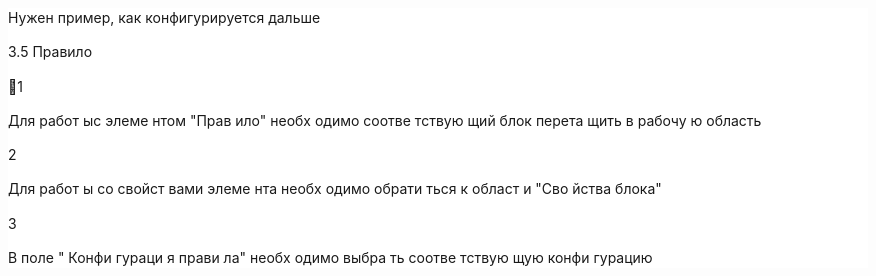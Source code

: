 Нужен пример, как конфигурируется дальше

3.5 Правило

1

Для
работ
ыс
элеме
нтом
"Прав
ило"
необх
одимо
соотве
тствую
щий
блок
перета
щить
в
рабочу
ю
область

2

Для
работ
ы со
свойст
вами
элеме
нта
необх
одимо
обрати
ться к
област
и "Сво
йства
блока"

3

В
поле "
Конфи
гураци
я
прави
ла"
необх
одимо
выбра
ть
соотве
тствую
щую
конфи
гурацию
